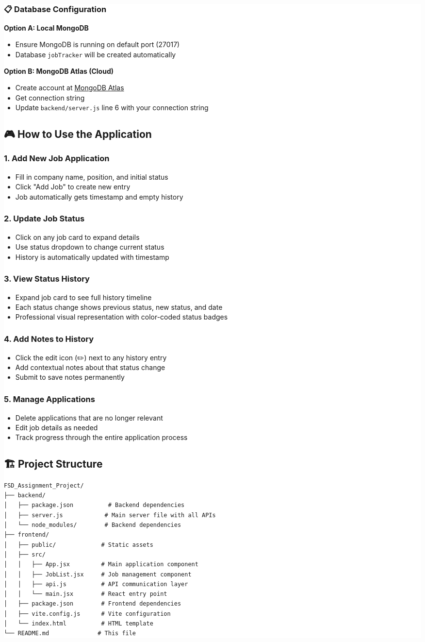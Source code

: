 ### **📋 Database Configuration**

**Option A: Local MongoDB**
- Ensure MongoDB is running on default port (27017)
- Database `jobTracker` will be created automatically

**Option B: MongoDB Atlas (Cloud)**
- Create account at [MongoDB Atlas](https://www.mongodb.com/atlas)
- Get connection string
- Update `backend/server.js` line 6 with your connection string

## 🎮 How to Use the Application

### **1. Add New Job Application**
- Fill in company name, position, and initial status
- Click "Add Job" to create new entry
- Job automatically gets timestamp and empty history

### **2. Update Job Status**
- Click on any job card to expand details
- Use status dropdown to change current status
- History is automatically updated with timestamp

### **3. View Status History**
- Expand job card to see full history timeline
- Each status change shows previous status, new status, and date
- Professional visual representation with color-coded status badges

### **4. Add Notes to History**
- Click the edit icon (✏️) next to any history entry
- Add contextual notes about that status change
- Submit to save notes permanently

### **5. Manage Applications**
- Delete applications that are no longer relevant
- Edit job details as needed
- Track progress through the entire application process

## 🏗️ Project Structure

```
FSD_Assignment_Project/
├── backend/
│   ├── package.json          # Backend dependencies
│   ├── server.js            # Main server file with all APIs
│   └── node_modules/        # Backend dependencies
├── frontend/
│   ├── public/             # Static assets
│   ├── src/
│   │   ├── App.jsx         # Main application component
│   │   ├── JobList.jsx     # Job management component
│   │   ├── api.js          # API communication layer
│   │   └── main.jsx        # React entry point
│   ├── package.json        # Frontend dependencies
│   ├── vite.config.js      # Vite configuration
│   └── index.html          # HTML template
└── README.md              # This file
```
